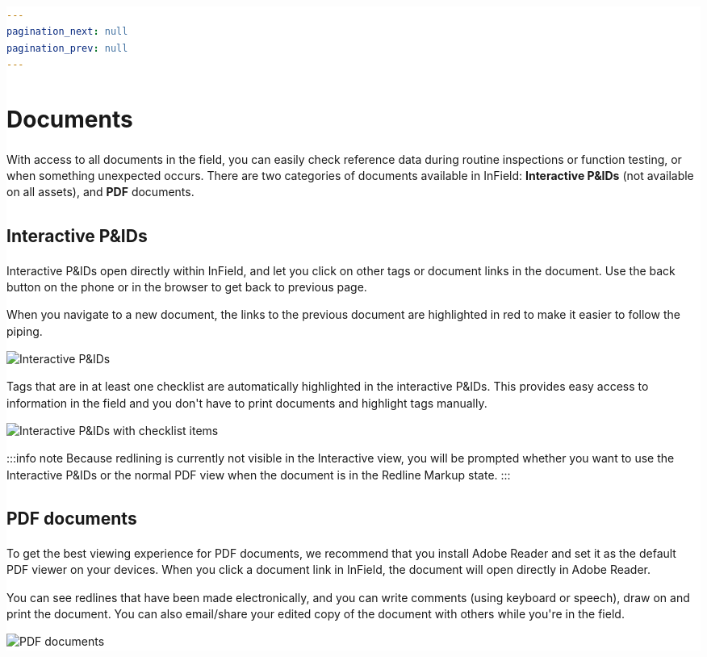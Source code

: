 ```yaml
---
pagination_next: null
pagination_prev: null
---
```


# Documents

With access to all documents in the field, you can easily check reference data during routine inspections or function testing, or when something unexpected occurs. There are two categories of documents available in InField: **Interactive P&IDs** (not available on all assets), and **PDF** documents.

## Interactive P&IDs

Interactive P&IDs open directly within InField, and let you click on other tags or document links in the document. Use the back button on the phone or in the browser to get back to previous page.

When you navigate to a new document, the links to the previous document are highlighted in red to make it easier to follow the piping.

<img className="media-centre" src="https://apps-cdn.cogniteapp.com/@cognite/docs-portal-images/1.0.0/images/infield/interactivePnIDs.png" alt="Interactive P&IDs" width="100%"/>

Tags that are in at least one checklist are automatically highlighted in the interactive P&IDs. This provides easy access to information in the field and you don't have to print documents and highlight tags manually.

<img className="media-centre" src="https://apps-cdn.cogniteapp.com/@cognite/docs-portal-images/1.0.0/images/infield/interactivePnID_checklists.png" alt="Interactive P&IDs with checklist items" width="100%"/>

:::info note
Because redlining is currently not visible in the Interactive view, you will be prompted whether you want to use the Interactive P&IDs or the normal PDF view when the document is in the Redline Markup state.
:::

## PDF documents

To get the best viewing experience for PDF documents, we recommend that you install Adobe Reader and set it as the default PDF viewer on your devices. When you click a document link in InField, the document will open directly in Adobe Reader.

You can see redlines that have been made electronically, and you can write comments (using keyboard or speech), draw on and print the document. You can also email/share your edited copy of the document with others while you're in the field.

<img className="media-centre" src="https://apps-cdn.cogniteapp.com/@cognite/docs-portal-images/1.0.0/images/infield/pdf_doc.png" alt="PDF documents" width="100%"/>
